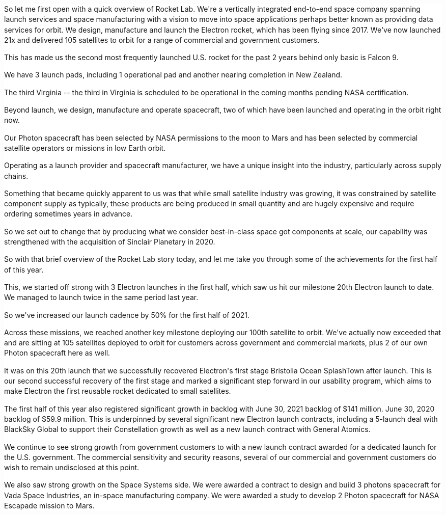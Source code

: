 So let me first open with a quick overview of Rocket Lab. We're a vertically integrated end-to-end space company spanning launch services and space manufacturing with a vision to move into space applications perhaps better known as providing data services for orbit. We design, manufacture and launch the Electron rocket, which has been flying since 2017. We've now launched 21x and delivered 105 satellites to orbit for a range of commercial and government customers.

This has made us the second most frequently launched U.S. rocket for the past 2 years behind only basic is Falcon 9.

We have 3 launch pads, including 1 operational pad and another nearing completion in New Zealand.

The third Virginia -- the third in Virginia is scheduled to be operational in the coming months pending NASA certification.

Beyond launch, we design, manufacture and operate spacecraft, two of which have been launched and operating in the orbit right now.

Our Photon spacecraft has been selected by NASA permissions to the moon to Mars and has been selected by commercial satellite operators or missions in low Earth orbit.

Operating as a launch provider and spacecraft manufacturer, we have a unique insight into the industry, particularly across supply chains.

Something that became quickly apparent to us was that while small satellite industry was growing, it was constrained by satellite component supply as typically, these products are being produced in small quantity and are hugely expensive and require ordering sometimes years in advance.

So we set out to change that by producing what we consider best-in-class space got components at scale, our capability was strengthened with the acquisition of Sinclair Planetary in 2020.

So with that brief overview of the Rocket Lab story today, and let me take you through some of the achievements for the first half of this year.

This, we started off strong with 3 Electron launches in the first half, which saw us hit our milestone 20th Electron launch to date. We managed to launch twice in the same period last year.

So we've increased our launch cadence by 50% for the first half of 2021.

Across these missions, we reached another key milestone deploying our 100th satellite to orbit. We've actually now exceeded that and are sitting at 105 satellites deployed to orbit for customers across government and commercial markets, plus 2 of our own Photon spacecraft here as well.

It was on this 20th launch that we successfully recovered Electron's first stage Bristolia Ocean SplashTown after launch. This is our second successful recovery of the first stage and marked a significant step forward in our usability program, which aims to make Electron the first reusable rocket dedicated to small satellites.

The first half of this year also registered significant growth in backlog with June 30, 2021 backlog of $141 million. June 30, 2020 backlog of $59.9 million. This is underpinned by several significant new Electron launch contracts, including a 5-launch deal with BlackSky Global to support their Constellation growth as well as a new launch contract with General Atomics.

We continue to see strong growth from government customers to with a new launch contract awarded for a dedicated launch for the U.S. government. The commercial sensitivity and security reasons, several of our commercial and government customers do wish to remain undisclosed at this point.

We also saw strong growth on the Space Systems side. We were awarded a contract to design and build 3 photons spacecraft for Vada Space Industries, an in-space manufacturing company. We were awarded a study to develop 2 Photon spacecraft for NASA Escapade mission to Mars.
